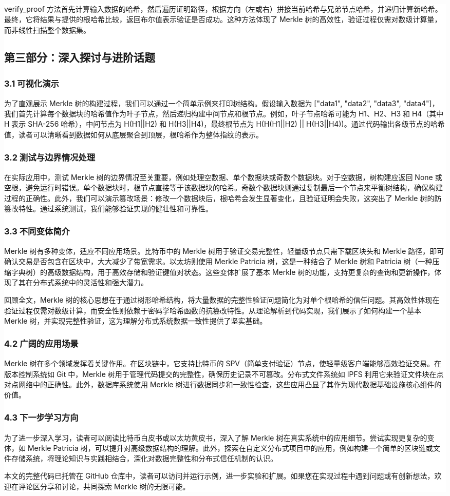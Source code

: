 verify_proof 方法首先计算输入数据的哈希，然后遍历证明路径，根据方向（左或右）拼接当前哈希与兄弟节点哈希，并递归计算新哈希。最终，它将结果与提供的根哈希比较，返回布尔值表示验证是否成功。这种方法体现了 Merkle 树的高效性，验证过程仅需对数级计算量，而非线性扫描整个数据集。

## 第三部分：深入探讨与进阶话题

### 3.1 可视化演示

为了直观展示 Merkle 树的构建过程，我们可以通过一个简单示例来打印树结构。假设输入数据为 ["data1", "data2", "data3", "data4"]，我们首先计算每个数据块的哈希值作为叶子节点，然后递归构建中间节点和根节点。例如，叶子节点哈希可能为 H1、H2、H3 和 H4（其中 H 表示 SHA-256 哈希），中间节点为 H(H1||H2) 和 H(H3||H4)，最终根节点为 H(H(H1||H2) || H(H3||H4))。通过代码输出各级节点的哈希值，读者可以清晰看到数据如何从底层聚合到顶层，根哈希作为整体指纹的表示。

### 3.2 测试与边界情况处理

在实际应用中，测试 Merkle 树的边界情况至关重要，例如处理空数据、单个数据块或奇数个数据块。对于空数据，树构建应返回 None 或空根，避免运行时错误。单个数据块时，根节点直接等于该数据块的哈希。奇数个数据块则通过复制最后一个节点来平衡树结构，确保构建过程的正确性。此外，我们可以演示篡改场景：修改一个数据块后，根哈希会发生显著变化，且验证证明会失败，这突出了 Merkle 树的防篡改特性。通过系统测试，我们能够验证实现的健壮性和可靠性。

### 3.3 不同变体简介

Merkle 树有多种变体，适应不同应用场景。比特币中的 Merkle 树用于验证交易完整性，轻量级节点只需下载区块头和 Merkle 路径，即可确认交易是否包含在区块中，大大减少了带宽需求。以太坊则使用 Merkle Patricia 树，这是一种结合了 Merkle 树和 Patricia 树（一种压缩字典树）的高级数据结构，用于高效存储和验证键值对状态。这些变体扩展了基本 Merkle 树的功能，支持更复杂的查询和更新操作，体现了其在分布式系统中的灵活性和强大潜力。



回顾全文，Merkle 树的核心思想在于通过树形哈希结构，将大量数据的完整性验证问题简化为对单个根哈希的信任问题。其高效性体现在验证过程仅需对数级计算，而安全性则依赖于密码学哈希函数的抗篡改特性。从理论解析到代码实现，我们展示了如何构建一个基本 Merkle 树，并实现完整性验证，这为理解分布式系统数据一致性提供了坚实基础。

### 4.2 广阔的应用场景

Merkle 树在多个领域发挥着关键作用。在区块链中，它支持比特币的 SPV（简单支付验证）节点，使轻量级客户端能够高效验证交易。在版本控制系统如 Git 中，Merkle 树用于管理代码提交的完整性，确保历史记录不可篡改。分布式文件系统如 IPFS 利用它来验证文件块在点对点网络中的正确性。此外，数据库系统使用 Merkle 树进行数据同步和一致性检查，这些应用凸显了其作为现代数据基础设施核心组件的价值。

### 4.3 下一步学习方向

为了进一步深入学习，读者可以阅读比特币白皮书或以太坊黄皮书，深入了解 Merkle 树在真实系统中的应用细节。尝试实现更复杂的变体，如 Merkle Patricia 树，可以提升对高级数据结构的理解。此外，探索在自定义分布式项目中的应用，例如构建一个简单的区块链或文件存储系统，将理论知识与实践相结合，深化对数据完整性和分布式信任机制的认识。

本文的完整代码已托管在 GitHub 仓库中，读者可以访问并运行示例，进一步实验和扩展。如果您在实现过程中遇到问题或有创新想法，欢迎在评论区分享和讨论，共同探索 Merkle 树的无限可能。

